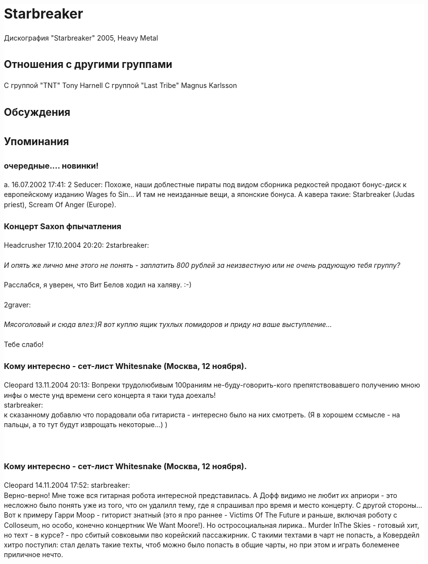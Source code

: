 # Starbreaker

Дискография
"Starbreaker" 2005, Heavy Metal

## Отношения с другими группами

C группой "TNT" Tony Harnell
C группой "Last Tribe" Magnus Karlsson

## Обсуждения


## Упоминания

### очередные.... новинки!

a. 16.07.2002 17:41:
2 Seducer: Похоже, наши доблестные пираты под видом сборника редкостей продают бонус-диск к европейскому изданию Wages fo Sin... И там не неизданные вещи, а японские бонуса. А кавера такие: Starbreaker (Judas priest), Scream Of Anger (Europe).

### Концерт Saxon фпычатления

Headcrusher 17.10.2004 20:20:
2starbreaker: <BR><BR>*И опять же лично мне этого не понять - заплатить 800 рублей за неизвестную или не очень радующую тебя группу?*<BR><BR>Расслабся, я уверен, что Вит Белов ходил на халяву. :-)<BR><BR>2graver:<BR><BR>*Мясоголовый и сюда влез:)Я вот куплю ящик тухлых помидоров и приду на ваше выступление...*<BR><BR>Тебе слабо!<BR>

### Кому интересно - сет-лист Whitesnake (Москва, 12 ноября).

Cleopard 13.11.2004 20:13:
Вопреки трудолюбивым 100раниям не-буду-говорить-кого препятствовавшего получению мною инфы о месте унд времени сего концерта я таки туда доехалъ! <BR> starbreaker:<BR>к сказанному добавлю что порадовали оба гитариста - интересно было на них смотреть. (Я в хорошем ссмысле - на пальцы, а то тут будут изврощать некоторые...) ) <BR><BR><BR>

### Кому интересно - сет-лист Whitesnake (Москва, 12 ноября).

Cleopard 14.11.2004 17:52:
 starbreaker:<BR>Верно-верно! Мне тоже вся гитарная робота интересной представилась. А Дофф видимо не любит их априори - это несложно было понять уже из того, что он удалилл тему, где я спрашивал про время и место концерту. С другой стороны... Вот к примеру Гарри Моор - гиторист знатный (это я про раннее - Victims Of The Future и раньше, включая роботу с Colloseum, но особо, конечно концертник We Want Moore!). Но остросоциальная лирика.. Murder InThe Skies - готовый хит, но техт - в курсе? - про сбитый совковыми пво корейский пассажирник. С такими техтами в чарт не попасть, а Ковердейл хитро поступил: стал делать такие техты, чтоб можно было попасть в общие чарты, но при этом и играть болеменее приличное нечто.<BR>
